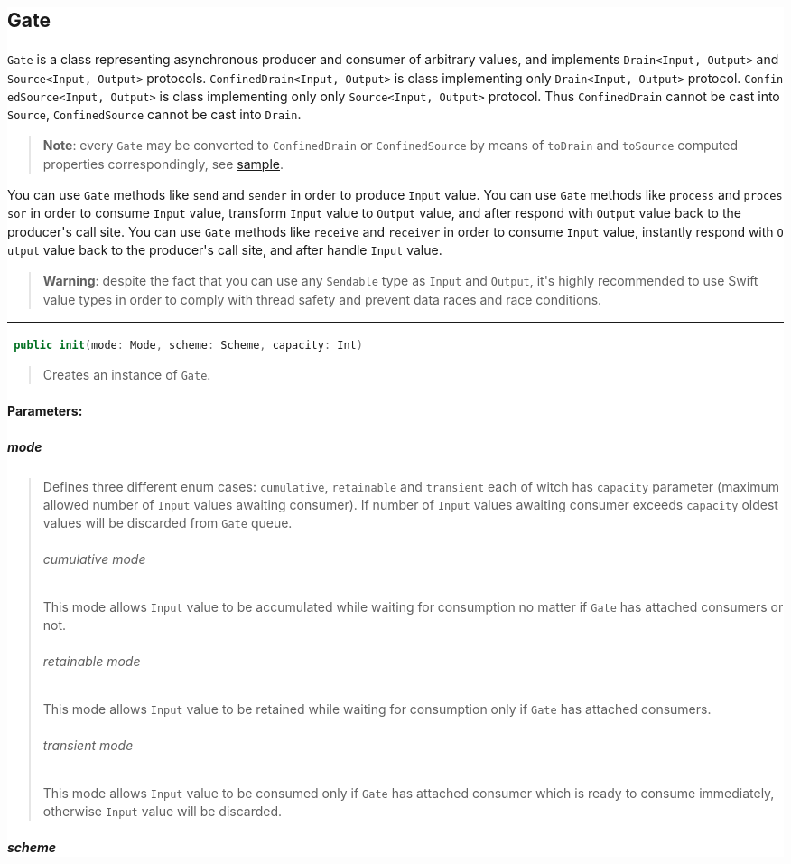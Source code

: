 ## <a id="gate"></a> Gate ##
`Gate` is a class representing asynchronous producer and consumer of arbitrary values, and implements `Drain<Input, Output>` and `Source<Input, Output>` protocols. `ConfinedDrain<Input, Output>` is class implementing only `Drain<Input, Output>` protocol. `ConfinedSource<Input, Output>` is class implementing only only `Source<Input, Output>` protocol. Thus `ConfinedDrain` cannot be cast into `Source`, `ConfinedSource` cannot be cast into `Drain`.

> **Note**: every `Gate` may be converted to `ConfinedDrain` or `ConfinedSource` by means of `toDrain` and `toSource` computed properties correspondingly, see [sample](#sample_conversion_confined_drain_source).

You can use `Gate` methods like `send` and `sender` in order to produce `Input` value. You can use `Gate` methods like `process` and `processor` in order to consume `Input` value, transform `Input` value to `Output` value, and after respond with `Output` value back to the producer's call site.
You can use `Gate` methods like `receive` and `receiver` in order to consume `Input` value, instantly respond with `Output` value back to the producer's call site, and after handle `Input` value.

> **Warning**: despite the fact that you can use any `Sendable` type as `Input` and `Output`, it's highly recommended to use Swift value types in order to comply with thread safety and prevent data races and race conditions.

---

```swift
 public init(mode: Mode, scheme: Scheme, capacity: Int)
```
> Creates an instance of `Gate`.

#### Parameters:

##### mode

> Defines three different enum cases: `cumulative`, `retainable` and `transient` each of witch has `capacity` parameter (maximum allowed number of `Input` values awaiting consumer). If number of `Input` values awaiting consumer exceeds `capacity` oldest values will be discarded from `Gate` queue.
> 
> ###### cumulative mode
> 
>  This mode allows `Input` value to be accumulated while waiting for consumption no matter if `Gate` has attached consumers or not.
> 
>
> ###### retainable mode
> 
> This mode allows `Input` value to be retained while waiting for consumption only if `Gate` has attached consumers.
> 
> ###### transient mode
> 
> This mode allows `Input` value to be consumed only if `Gate` has attached consumer which is ready to consume immediately, otherwise `Input` value will be discarded.

##### scheme
